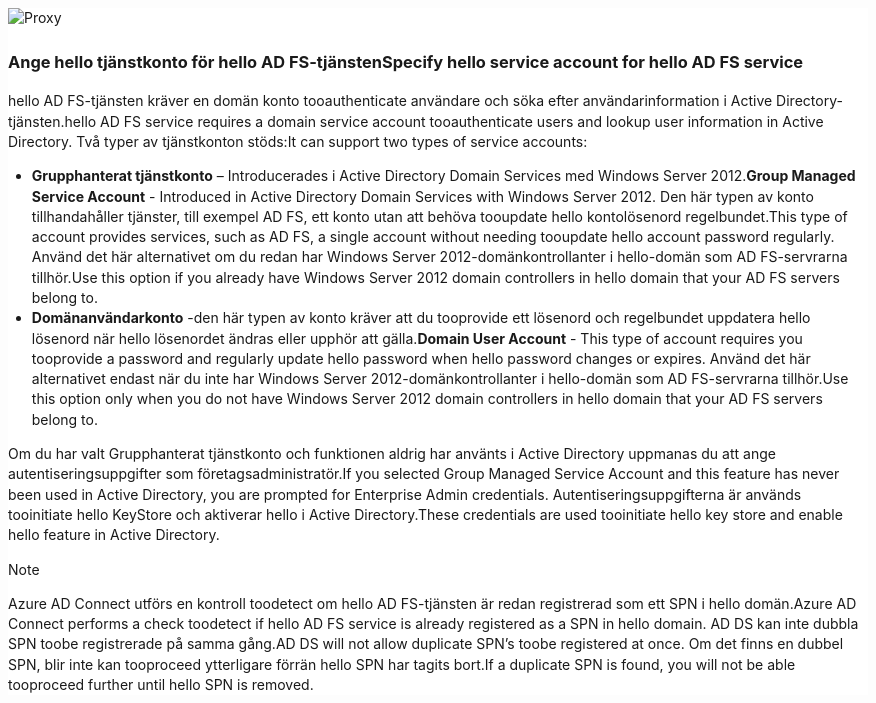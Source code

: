 ![Proxy](./media/active-directory-aadconnect-get-started-custom/adfs4.png)

### <a name="specify-hello-service-account-for-hello-ad-fs-service"></a><span data-ttu-id="f15d2-402">Ange hello tjänstkonto för hello AD FS-tjänsten</span><span class="sxs-lookup"><span data-stu-id="f15d2-402">Specify hello service account for hello AD FS service</span></span>
<span data-ttu-id="f15d2-403">hello AD FS-tjänsten kräver en domän konto tooauthenticate användare och söka efter användarinformation i Active Directory-tjänsten.</span><span class="sxs-lookup"><span data-stu-id="f15d2-403">hello AD FS service requires a domain service account tooauthenticate users and lookup user information in Active Directory.</span></span> <span data-ttu-id="f15d2-404">Två typer av tjänstkonton stöds:</span><span class="sxs-lookup"><span data-stu-id="f15d2-404">It can support two types of service accounts:</span></span>

* <span data-ttu-id="f15d2-405">**Grupphanterat tjänstkonto** – Introducerades i Active Directory Domain Services med Windows Server 2012.</span><span class="sxs-lookup"><span data-stu-id="f15d2-405">**Group Managed Service Account** - Introduced in Active Directory Domain Services with Windows Server 2012.</span></span> <span data-ttu-id="f15d2-406">Den här typen av konto tillhandahåller tjänster, till exempel AD FS, ett konto utan att behöva tooupdate hello kontolösenord regelbundet.</span><span class="sxs-lookup"><span data-stu-id="f15d2-406">This type of account provides services, such as AD FS, a single account without needing tooupdate hello account password regularly.</span></span> <span data-ttu-id="f15d2-407">Använd det här alternativet om du redan har Windows Server 2012-domänkontrollanter i hello-domän som AD FS-servrarna tillhör.</span><span class="sxs-lookup"><span data-stu-id="f15d2-407">Use this option if you already have Windows Server 2012 domain controllers in hello domain that your AD FS servers belong to.</span></span>
* <span data-ttu-id="f15d2-408">**Domänanvändarkonto** -den här typen av konto kräver att du tooprovide ett lösenord och regelbundet uppdatera hello lösenord när hello lösenordet ändras eller upphör att gälla.</span><span class="sxs-lookup"><span data-stu-id="f15d2-408">**Domain User Account** - This type of account requires you tooprovide a password and regularly update hello password when hello password changes or expires.</span></span> <span data-ttu-id="f15d2-409">Använd det här alternativet endast när du inte har Windows Server 2012-domänkontrollanter i hello-domän som AD FS-servrarna tillhör.</span><span class="sxs-lookup"><span data-stu-id="f15d2-409">Use this option only when you do not have Windows Server 2012 domain controllers in hello domain that your AD FS servers belong to.</span></span>

<span data-ttu-id="f15d2-410">Om du har valt Grupphanterat tjänstkonto och funktionen aldrig har använts i Active Directory uppmanas du att ange autentiseringsuppgifter som företagsadministratör.</span><span class="sxs-lookup"><span data-stu-id="f15d2-410">If you selected Group Managed Service Account and this feature has never been used in Active Directory, you are prompted for Enterprise Admin credentials.</span></span> <span data-ttu-id="f15d2-411">Autentiseringsuppgifterna är används tooinitiate hello KeyStore och aktiverar hello i Active Directory.</span><span class="sxs-lookup"><span data-stu-id="f15d2-411">These credentials are used tooinitiate hello key store and enable hello feature in Active Directory.</span></span>

> [!NOTE]
> <span data-ttu-id="f15d2-412">Azure AD Connect utförs en kontroll toodetect om hello AD FS-tjänsten är redan registrerad som ett SPN i hello domän.</span><span class="sxs-lookup"><span data-stu-id="f15d2-412">Azure AD Connect performs a check toodetect if hello AD FS service is already registered as a SPN in hello domain.</span></span>  <span data-ttu-id="f15d2-413">AD DS kan inte dubbla SPN toobe registrerade på samma gång.</span><span class="sxs-lookup"><span data-stu-id="f15d2-413">AD DS will not allow duplicate SPN’s toobe registered at once.</span></span>  <span data-ttu-id="f15d2-414">Om det finns en dubbel SPN, blir inte kan tooproceed ytterligare förrän hello SPN har tagits bort.</span><span class="sxs-lookup"><span data-stu-id="f15d2-414">If a duplicate SPN is found, you will not be able tooproceed further until hello SPN is removed.</span></span>
